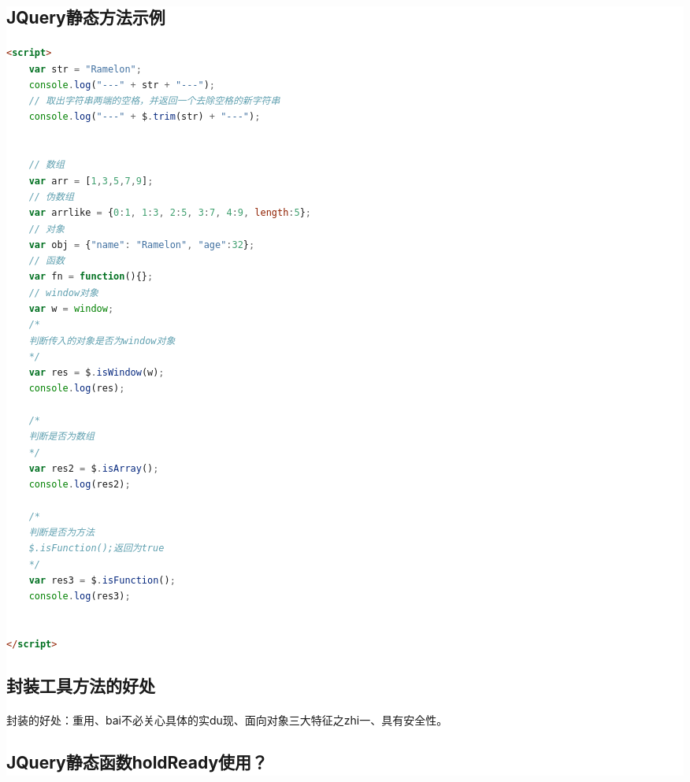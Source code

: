 

## JQuery静态方法示例

```html
<script>
    var str = "Ramelon";
    console.log("---" + str + "---");
    // 取出字符串两端的空格，并返回一个去除空格的新字符串
    console.log("---" + $.trim(str) + "---");


    // 数组
    var arr = [1,3,5,7,9];
    // 伪数组
    var arrlike = {0:1, 1:3, 2:5, 3:7, 4:9, length:5};  
    // 对象
    var obj = {"name": "Ramelon", "age":32};
    // 函数
    var fn = function(){};
    // window对象
    var w = window;
    /*
    判断传入的对象是否为window对象
    */
    var res = $.isWindow(w);
    console.log(res);

    /*
    判断是否为数组
    */
    var res2 = $.isArray();
    console.log(res2);

    /*
    判断是否为方法
    $.isFunction();返回为true
    */
    var res3 = $.isFunction();
    console.log(res3);


</script>
```



## 封装工具方法的好处

封装的好处：重用、bai不必关心具体的实du现、面向对象三大特征之zhi一、具有安全性。



## JQuery静态函数holdReady使用？
